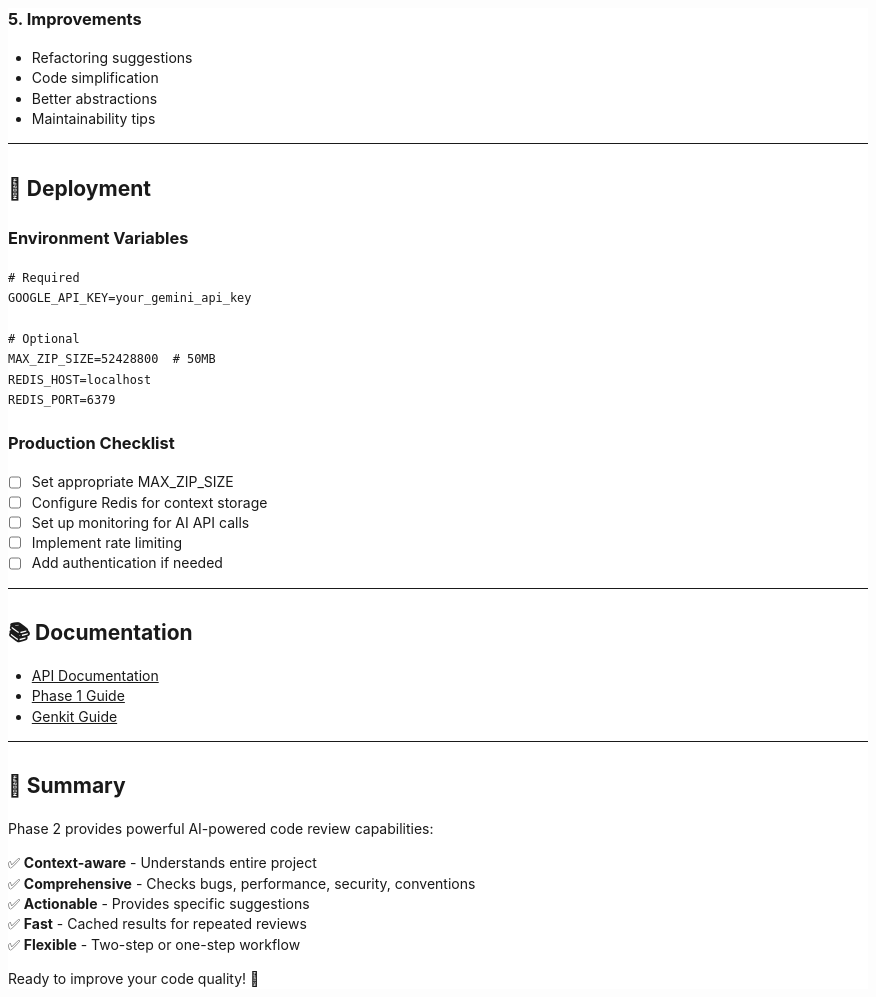 ### 5. Improvements
- Refactoring suggestions
- Code simplification
- Better abstractions
- Maintainability tips

---

## 🚀 Deployment

### Environment Variables

```env
# Required
GOOGLE_API_KEY=your_gemini_api_key

# Optional
MAX_ZIP_SIZE=52428800  # 50MB
REDIS_HOST=localhost
REDIS_PORT=6379
```

### Production Checklist

- [ ] Set appropriate MAX_ZIP_SIZE
- [ ] Configure Redis for context storage
- [ ] Set up monitoring for AI API calls
- [ ] Implement rate limiting
- [ ] Add authentication if needed

---

## 📚 Documentation

- [API Documentation](./docs/PHASE2-API.md)
- [Phase 1 Guide](./docs/04-phase1-guide.md)
- [Genkit Guide](./docs/05-genkit-guide.md)

---

## 🎉 Summary

Phase 2 provides powerful AI-powered code review capabilities:

✅ **Context-aware** - Understands entire project  
✅ **Comprehensive** - Checks bugs, performance, security, conventions  
✅ **Actionable** - Provides specific suggestions  
✅ **Fast** - Cached results for repeated reviews  
✅ **Flexible** - Two-step or one-step workflow  

Ready to improve your code quality! 🚀
